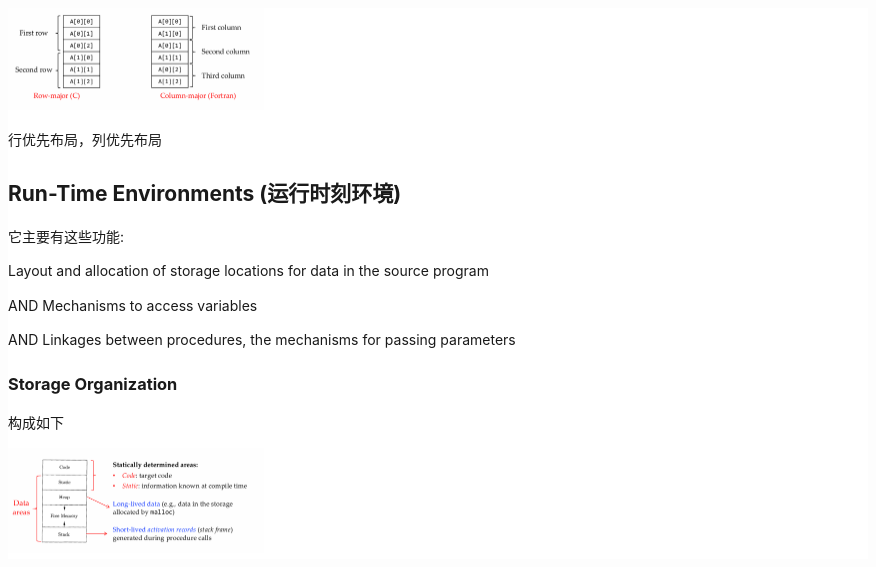    <img src="image-20250103165639434.png" alt="image-20250103165639434" style="zoom:25%;" />

   行优先布局，列优先布局






## Run-Time Environments (运行时刻环境)

它主要有这些功能:

Layout and allocation of storage locations for data in the source program

AND Mechanisms to access variables

AND Linkages between procedures, the mechanisms for passing parameters

###  Storage Organization

构成如下

<img src="image-20250103171814194.png" alt="image-20250103171814194" style="zoom:25%;" />

